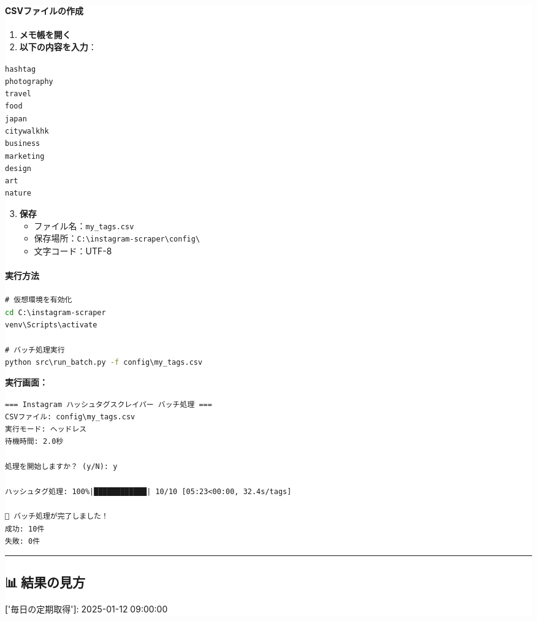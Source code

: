 #### CSVファイルの作成

1. **メモ帳を開く**
2. **以下の内容を入力**：
```csv
hashtag
photography
travel
food
japan
citywalkhk
business
marketing
design
art
nature
```

3. **保存**
   - ファイル名：`my_tags.csv`
   - 保存場所：`C:\instagram-scraper\config\`
   - 文字コード：UTF-8

#### 実行方法

```cmd
# 仮想環境を有効化
cd C:\instagram-scraper
venv\Scripts\activate

# バッチ処理実行
python src\run_batch.py -f config\my_tags.csv
```

**実行画面：**
```
=== Instagram ハッシュタグスクレイパー バッチ処理 ===
CSVファイル: config\my_tags.csv
実行モード: ヘッドレス
待機時間: 2.0秒

処理を開始しますか？ (y/N): y

ハッシュタグ処理: 100%|████████████| 10/10 [05:23<00:00, 32.4s/tags]

🎉 バッチ処理が完了しました！
成功: 10件
失敗: 0件
```

---

## 📊 結果の見方


  ['毎日の定期取得']: 2025-01-12 09:00:00